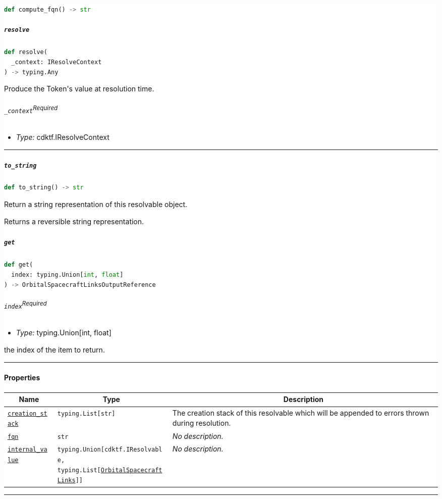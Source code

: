 ```python
def compute_fqn() -> str
```

##### `resolve` <a name="resolve" id="@cdktf/provider-azurerm.orbitalSpacecraft.OrbitalSpacecraftLinksList.resolve"></a>

```python
def resolve(
  _context: IResolveContext
) -> typing.Any
```

Produce the Token's value at resolution time.

###### `_context`<sup>Required</sup> <a name="_context" id="@cdktf/provider-azurerm.orbitalSpacecraft.OrbitalSpacecraftLinksList.resolve.parameter._context"></a>

- *Type:* cdktf.IResolveContext

---

##### `to_string` <a name="to_string" id="@cdktf/provider-azurerm.orbitalSpacecraft.OrbitalSpacecraftLinksList.toString"></a>

```python
def to_string() -> str
```

Return a string representation of this resolvable object.

Returns a reversible string representation.

##### `get` <a name="get" id="@cdktf/provider-azurerm.orbitalSpacecraft.OrbitalSpacecraftLinksList.get"></a>

```python
def get(
  index: typing.Union[int, float]
) -> OrbitalSpacecraftLinksOutputReference
```

###### `index`<sup>Required</sup> <a name="index" id="@cdktf/provider-azurerm.orbitalSpacecraft.OrbitalSpacecraftLinksList.get.parameter.index"></a>

- *Type:* typing.Union[int, float]

the index of the item to return.

---


#### Properties <a name="Properties" id="Properties"></a>

| **Name** | **Type** | **Description** |
| --- | --- | --- |
| <code><a href="#@cdktf/provider-azurerm.orbitalSpacecraft.OrbitalSpacecraftLinksList.property.creationStack">creation_stack</a></code> | <code>typing.List[str]</code> | The creation stack of this resolvable which will be appended to errors thrown during resolution. |
| <code><a href="#@cdktf/provider-azurerm.orbitalSpacecraft.OrbitalSpacecraftLinksList.property.fqn">fqn</a></code> | <code>str</code> | *No description.* |
| <code><a href="#@cdktf/provider-azurerm.orbitalSpacecraft.OrbitalSpacecraftLinksList.property.internalValue">internal_value</a></code> | <code>typing.Union[cdktf.IResolvable, typing.List[<a href="#@cdktf/provider-azurerm.orbitalSpacecraft.OrbitalSpacecraftLinks">OrbitalSpacecraftLinks</a>]]</code> | *No description.* |

---